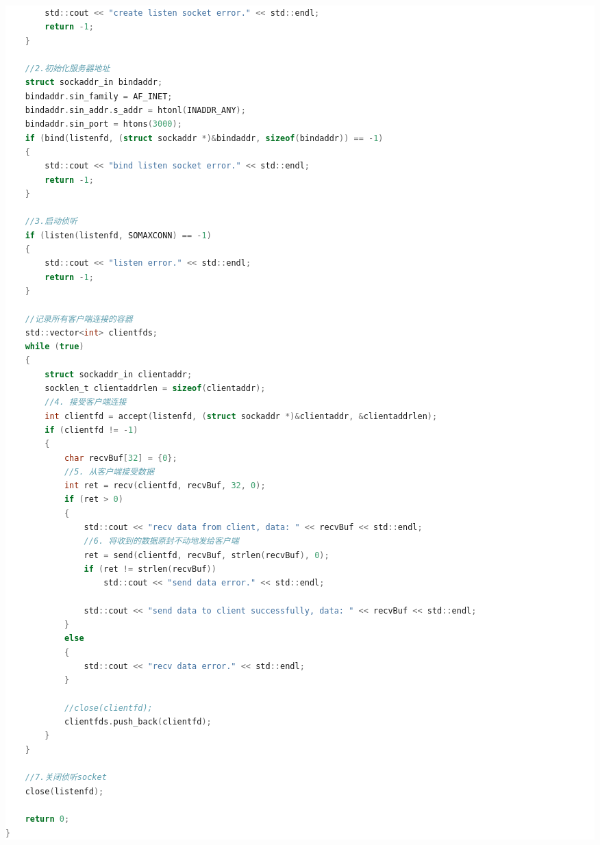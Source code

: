 ```c
        std::cout << "create listen socket error." << std::endl;
        return -1;
    }

    //2.初始化服务器地址
    struct sockaddr_in bindaddr;
    bindaddr.sin_family = AF_INET;
    bindaddr.sin_addr.s_addr = htonl(INADDR_ANY);
    bindaddr.sin_port = htons(3000);
    if (bind(listenfd, (struct sockaddr *)&bindaddr, sizeof(bindaddr)) == -1)
    {
        std::cout << "bind listen socket error." << std::endl;
        return -1;
    }

    //3.启动侦听
    if (listen(listenfd, SOMAXCONN) == -1)
    {
        std::cout << "listen error." << std::endl;
        return -1;
    }

    //记录所有客户端连接的容器
    std::vector<int> clientfds;
    while (true)
    {
        struct sockaddr_in clientaddr;
        socklen_t clientaddrlen = sizeof(clientaddr);
        //4. 接受客户端连接
        int clientfd = accept(listenfd, (struct sockaddr *)&clientaddr, &clientaddrlen);
        if (clientfd != -1)
        {             
            char recvBuf[32] = {0};
            //5. 从客户端接受数据
            int ret = recv(clientfd, recvBuf, 32, 0);
            if (ret > 0) 
            {
                std::cout << "recv data from client, data: " << recvBuf << std::endl;
                //6. 将收到的数据原封不动地发给客户端
                ret = send(clientfd, recvBuf, strlen(recvBuf), 0);
                if (ret != strlen(recvBuf))
                    std::cout << "send data error." << std::endl;

                std::cout << "send data to client successfully, data: " << recvBuf << std::endl;
            } 
            else 
            {
                std::cout << "recv data error." << std::endl;
            }

            //close(clientfd);
            clientfds.push_back(clientfd);
        }
    }

    //7.关闭侦听socket
    close(listenfd);

    return 0;
}
```
